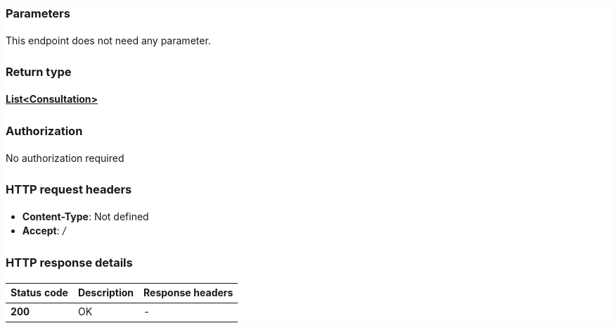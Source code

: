 ### Parameters
This endpoint does not need any parameter.

### Return type

[**List&lt;Consultation&gt;**](Consultation.md)

### Authorization

No authorization required

### HTTP request headers

 - **Content-Type**: Not defined
 - **Accept**: */*

### HTTP response details
| Status code | Description | Response headers |
|-------------|-------------|------------------|
| **200** | OK |  -  |

